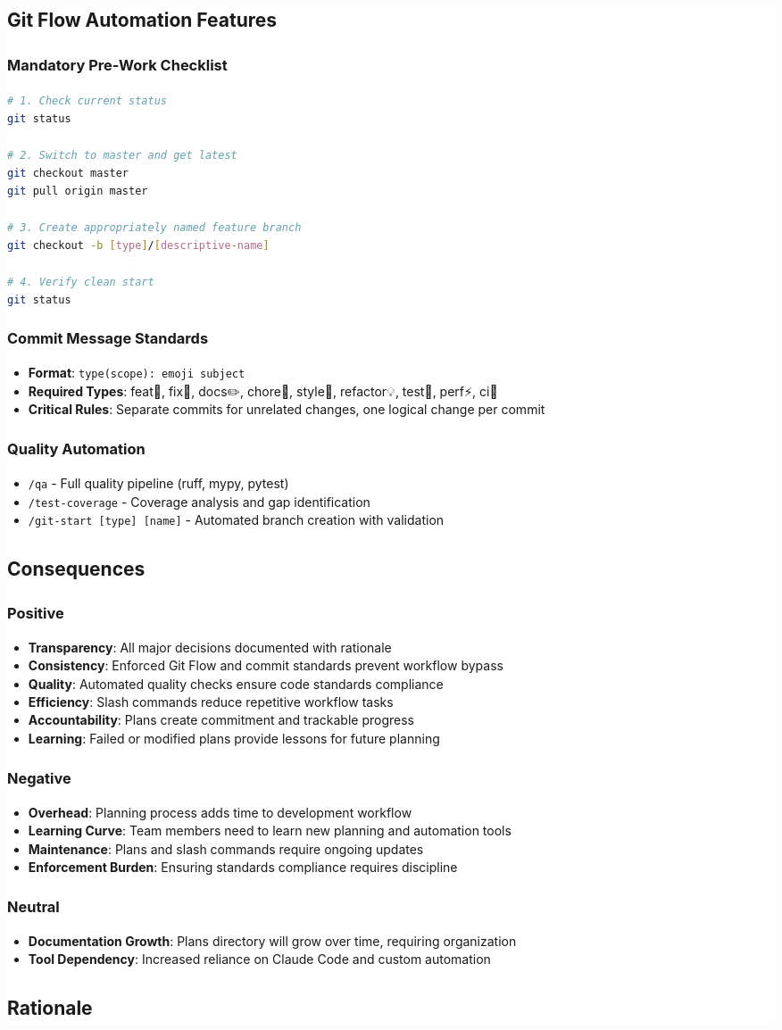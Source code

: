 ## Git Flow Automation Features

### Mandatory Pre-Work Checklist
```bash
# 1. Check current status
git status

# 2. Switch to master and get latest  
git checkout master
git pull origin master

# 3. Create appropriately named feature branch
git checkout -b [type]/[descriptive-name]

# 4. Verify clean start
git status
```

### Commit Message Standards
- **Format**: `type(scope): emoji subject`
- **Required Types**: feat🎸, fix🐛, docs✏️, chore🤖, style💄, refactor💡, test💍, perf⚡, ci🎡
- **Critical Rules**: Separate commits for unrelated changes, one logical change per commit

### Quality Automation
- `/qa` - Full quality pipeline (ruff, mypy, pytest)
- `/test-coverage` - Coverage analysis and gap identification
- `/git-start [type] [name]` - Automated branch creation with validation

## Consequences

### Positive
- **Transparency**: All major decisions documented with rationale
- **Consistency**: Enforced Git Flow and commit standards prevent workflow bypass
- **Quality**: Automated quality checks ensure code standards compliance
- **Efficiency**: Slash commands reduce repetitive workflow tasks
- **Accountability**: Plans create commitment and trackable progress
- **Learning**: Failed or modified plans provide lessons for future planning

### Negative
- **Overhead**: Planning process adds time to development workflow
- **Learning Curve**: Team members need to learn new planning and automation tools
- **Maintenance**: Plans and slash commands require ongoing updates
- **Enforcement Burden**: Ensuring standards compliance requires discipline

### Neutral
- **Documentation Growth**: Plans directory will grow over time, requiring organization
- **Tool Dependency**: Increased reliance on Claude Code and custom automation

## Rationale
